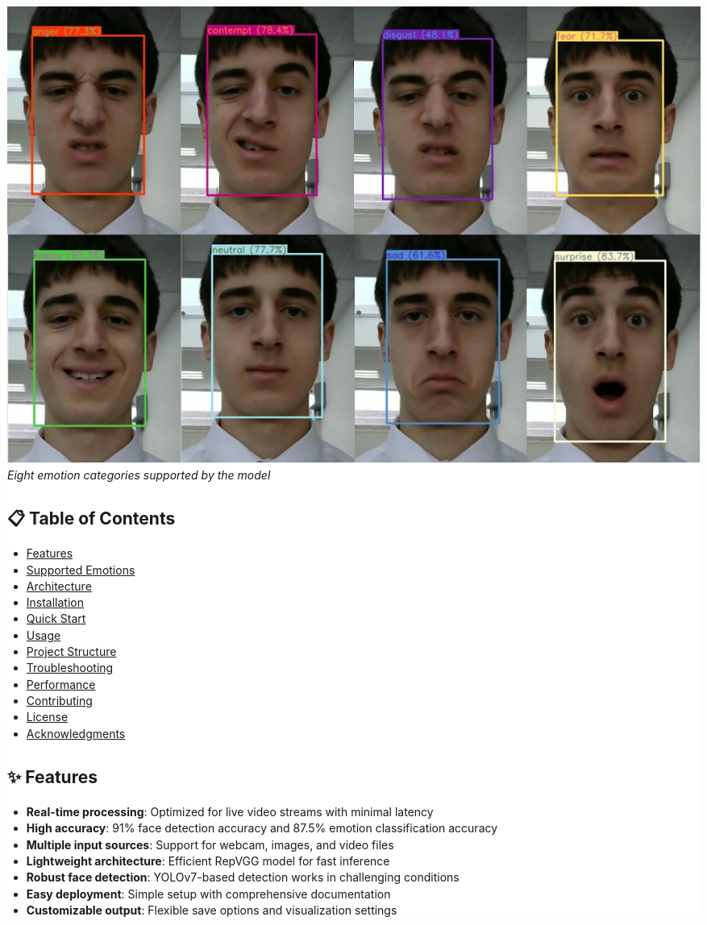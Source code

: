 ![Emotion Examples](emotions.png)
*Eight emotion categories supported by the model*

## 📋 Table of Contents

- [Features](#-features)
- [Supported Emotions](#-supported-emotions)
- [Architecture](#-architecture)
- [Installation](#-installation)
- [Quick Start](#-quick-start)
- [Usage](#-usage)
- [Project Structure](#-project-structure)
- [Troubleshooting](#-troubleshooting)
- [Performance](#-performance)
- [Contributing](#-contributing)
- [License](#-license)
- [Acknowledgments](#-acknowledgments)

## ✨ Features

- **Real-time processing**: Optimized for live video streams with minimal latency
- **High accuracy**: 91% face detection accuracy and 87.5% emotion classification accuracy
- **Multiple input sources**: Support for webcam, images, and video files
- **Lightweight architecture**: Efficient RepVGG model for fast inference
- **Robust face detection**: YOLOv7-based detection works in challenging conditions
- **Easy deployment**: Simple setup with comprehensive documentation
- **Customizable output**: Flexible save options and visualization settings
